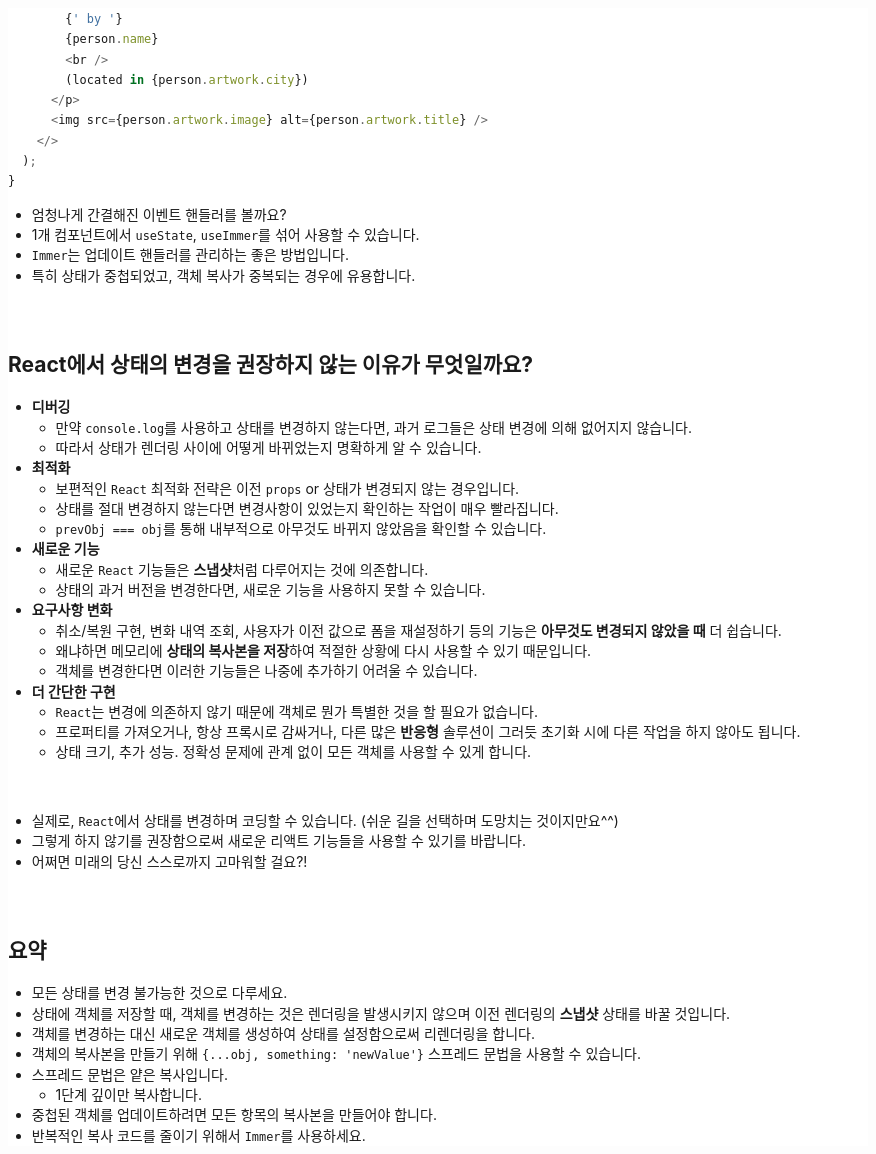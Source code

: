 ```js
        {' by '}
        {person.name}
        <br />
        (located in {person.artwork.city})
      </p>
      <img src={person.artwork.image} alt={person.artwork.title} />
    </>
  );
}
```

- 엄청나게 간결해진 이벤트 핸들러를 볼까요?
- 1개 컴포넌트에서 `useState`, `useImmer`를 섞어 사용할 수 있습니다.
- `Immer`는 업데이트 핸들러를 관리하는 좋은 방법입니다.
- 특히 상태가 중첩되었고, 객체 복사가 중복되는 경우에 유용합니다.

<br>

## React에서 상태의 변경을 권장하지 않는 이유가 무엇일까요?

- **디버깅**
  - 만약 `console.log`를 사용하고 상태를 변경하지 않는다면, 과거 로그들은 상태 변경에 의해 없어지지 않습니다.
  - 따라서 상태가 렌더링 사이에 어떻게 바뀌었는지 명확하게 알 수 있습니다.
- **최적화**
  - 보편적인 `React` 최적화 전략은 이전 `props` or 상태가 변경되지 않는 경우입니다.
  - 상태를 절대 변경하지 않는다면 변경사항이 있었는지 확인하는 작업이 매우 빨라집니다.
  - `prevObj === obj`를 통해 내부적으로 아무것도 바뀌지 않았음을 확인할 수 있습니다.
- **새로운 기능**
  - 새로운 `React` 기능들은 **스냅샷**처럼 다루어지는 것에 의존합니다.
  - 상태의 과거 버전을 변경한다면, 새로운 기능을 사용하지 못할 수 있습니다.
- **요구사항 변화**
  - 취소/복원 구현, 변화 내역 조회, 사용자가 이전 값으로 폼을 재설정하기 등의 기능은 **아무것도 변경되지 않았을 때** 더 쉽습니다.
  - 왜냐하면 메모리에 **상태의 복사본을 저장**하여 적절한 상황에 다시 사용할 수 있기 때문입니다.
  - 객체를 변경한다면 이러한 기능들은 나중에 추가하기 어려울 수 있습니다.
- **더 간단한 구현**
  - `React`는 변경에 의존하지 않기 때문에 객체로 뭔가 특별한 것을 할 필요가 없습니다.
  - 프로퍼티를 가져오거나, 항상 프록시로 감싸거나, 다른 많은 **반응형** 솔루션이 그러듯 초기화 시에 다른 작업을 하지 않아도 됩니다.
  - 상태 크기, 추가 성능. 정확성 문제에 관계 없이 모든 객체를 사용할 수 있게 합니다.

<br>

- 실제로, `React`에서 상태를 변경하며 코딩할 수 있습니다. (쉬운 길을 선택하며 도망치는 것이지만요^^)
- 그렇게 하지 않기를 권장함으로써 새로운 리액트 기능들을 사용할 수 있기를 바랍니다.
- 어쩌면 미래의 당신 스스로까지 고마워할 걸요?!

<br>

## 요약

- 모든 상태를 변경 불가능한 것으로 다루세요.
- 상태에 객체를 저장할 때, 객체를 변경하는 것은 렌더링을 발생시키지 않으며 이전 렌더링의 **스냅샷** 상태를 바꿀 것입니다.
- 객체를 변경하는 대신 새로운 객체를 생성하여 상태를 설정함으로써 리렌더링을 합니다.
- 객체의 복사본을 만들기 위해 `{...obj, something: 'newValue'}` 스프레드 문법을 사용할 수 있습니다.
- 스프레드 문법은 얕은 복사입니다.
  - 1단계 깊이만 복사합니다.
- 중첩된 객체를 업데이트하려면 모든 항목의 복사본을 만들어야 합니다.
- 반복적인 복사 코드를 줄이기 위해서 `Immer`를 사용하세요.

